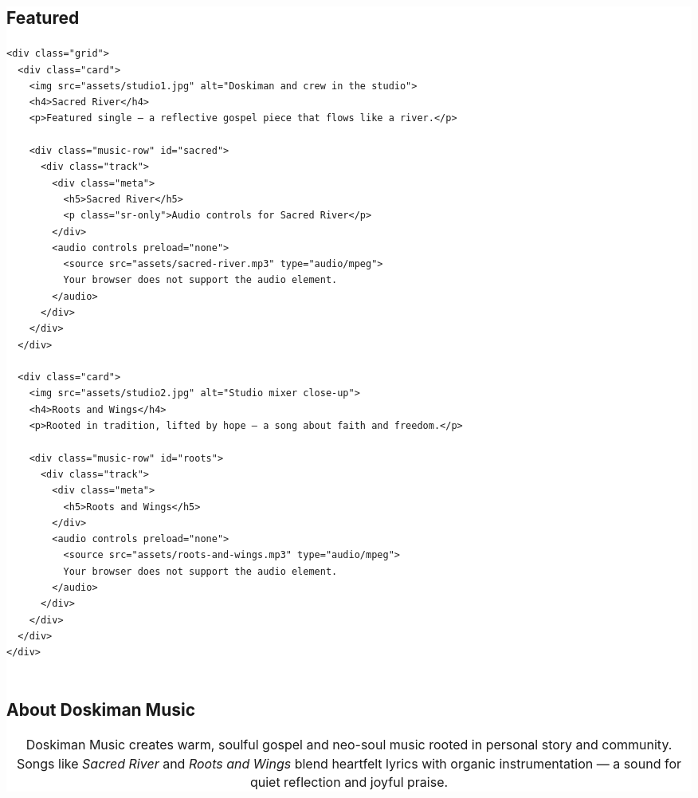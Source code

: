 <main>
  <section id="music">
    <h2 class="featured-heading">Featured</h2>

    <div class="grid">
      <div class="card">
        <img src="assets/studio1.jpg" alt="Doskiman and crew in the studio">
        <h4>Sacred River</h4>
        <p>Featured single — a reflective gospel piece that flows like a river.</p>

        <div class="music-row" id="sacred">
          <div class="track">
            <div class="meta">
              <h5>Sacred River</h5>
              <p class="sr-only">Audio controls for Sacred River</p>
            </div>
            <audio controls preload="none">
              <source src="assets/sacred-river.mp3" type="audio/mpeg">
              Your browser does not support the audio element.
            </audio>
          </div>
        </div>
      </div>

      <div class="card">
        <img src="assets/studio2.jpg" alt="Studio mixer close-up">
        <h4>Roots and Wings</h4>
        <p>Rooted in tradition, lifted by hope — a song about faith and freedom.</p>

        <div class="music-row" id="roots">
          <div class="track">
            <div class="meta">
              <h5>Roots and Wings</h5>
            </div>
            <audio controls preload="none">
              <source src="assets/roots-and-wings.mp3" type="audio/mpeg">
              Your browser does not support the audio element.
            </audio>
          </div>
        </div>
      </div>
    </div>

  </section>

  <section id="about" style="margin-top:48px">
    <h2 class="featured-heading">About Doskiman Music</h2>
    <div style="max-width:900px;margin:0 auto;text-align:center;color:var(--muted);font-size:16px">
      Doskiman Music creates warm, soulful gospel and neo-soul music rooted in personal story and community. Songs like <em>Sacred River</em> and <em>Roots and Wings</em> blend heartfelt lyrics with organic instrumentation — a sound for quiet reflection and joyful praise.
    </div>
  </section>
